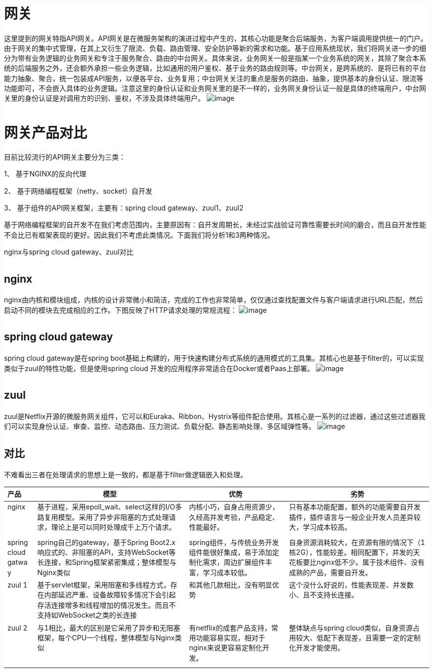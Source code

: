 # 网关
这里提到的网关特指API网关。API网关是在微服务架构的演进过程中产生的，其核心功能是聚合后端服务，为客户端调用提供统一的门户。由于网关的集中式管理，在其上又衍生了限流、负载、路由管理、安全防护等新的需求和功能。基于应用系统现状，我们将网关进一步的细分为带有业务逻辑的业务网关和专注于服务聚合、路由的中台网关。具体来说，业务网关一般是指某一个业务系统的网关，其除了聚合本系统的后端服务之外，还会额外承担一些业务逻辑，比如通用的用户鉴权、基于业务的路由规则等。中台网关，是跨系统的、是将已有的平台能力抽象、聚合，统一包装成API服务，以便各平台、业务复用；中台网关关注的重点是服务的路由、抽象，提供基本的身份认证、限流等功能即可，不会嵌入具体的业务逻辑。注意这里的身份认证和业务网关里的是不一样的，业务网关身份认证一般是具体的终端用户，中台网关里的身份认证是对调用方的识别、鉴权，不涉及具体终端用户。
![image](https://cdn.nlark.com/yuque/0/2020/png/1143489/1603676432703-70ca3671-e813-4629-b04d-88155d2f5b92.png)
# 网关产品对比

目前比较流行的API网关主要分为三类：

1、 基于NGINX的反向代理

2、 基于网络编程框架（netty、socket）自开发

3、 基于组件的API网关框架，主要有：spring cloud gateway、zuul1、zuul2

基于网络编程框架的自开发不在我们考虑范围内，主要原因有：自开发周期长，未经过实战验证可靠性需要长时间的磨合，而且自开发性能不会比已有框架表现的更好。因此我们不考虑此类情况。下面我们将分析1和3两种情况。

nginx与spring cloud gateway、zuul对比
## nginx

nginx由内核和模块组成，内核的设计非常微小和简洁，完成的工作也非常简单，仅仅通过查找配置文件与客户端请求进行URL匹配，然后启动不同的模块去完成相应的工作。下图反映了HTTP请求处理的常规流程：
![image](https://cdn.nlark.com/yuque/0/2020/png/1143489/1603676600695-447ff068-fa6d-46ad-8af5-b72a6a11c14c.png)

## spring cloud gateway
spring cloud gateway是在spring boot基础上构建的，用于快速构建分布式系统的通用模式的工具集。其核心也是基于filter的，可以实现类似于zuul的特性功能，但是使用spring cloud 开发的应用程序非常适合在Docker或者Paas上部署。
![image](https://cdn.nlark.com/yuque/0/2020/png/1143489/1603676798302-cf6d6237-234f-48f9-b191-a28220c54f81.png)

## zuul
zuul是Netflix开源的微服务网关组件，它可以和Euraka、Ribbon、Hystrix等组件配合使用。其核心是一系列的过滤器，通过这些过滤器我们可以实现身份认证、审查、监控、动态路由、压力测试、负载分配、静态影响处理、多区域弹性等。
![image](https://cdn.nlark.com/yuque/0/2020/png/1143489/1603676884299-7694ba99-ef2a-4015-a51e-b4bdbf010883.png)

## 对比
不难看出三者在处理请求的思想上是一致的，都是基于filter做逻辑嵌入和处理。

| 产品                | 模型                                                         | 优势                                                         | 劣势                                                         |
| :------------------ | ------------------------------------------------------------ | ------------------------------------------------------------ | ------------------------------------------------------------ |
| nginx               | 基于进程，采用epoll_wait、select这样的I/O多路复用模型。采用了异步非阻塞的方式处理请求，理论上是可以同时处理成千上万个请求。 | 内核小巧，自身占用资源少，久经高并发考验，产品稳定、性能最好。 | 只有基本功能配置，额外的功能需要自开发插件，插件语言与一般企业开发人员差异较大，学习成本较高。 |
|                     |                                                              |                                                              |                                                              |
| spring cloud gatway | spring自己的gateway，基于Spring Boot2.x响应式的、非阻塞的API，支持WebSocket等长连接，和Spring框架紧密集成；整体模型与Nginx类似 | spring组件，与传统业务开发组件能很好集成，易于添加定制化需求，周边扩展组件丰富，学习成本较低。 | 自身资源消耗较大，在资源有限的情况下（1核2G），性能较差。相同配置下，并发的天花板要比nginx低不少。属于技术组件、没有成熟的产品，需要自开发。 |
| zuul 1              | 基于servlet框架，采用阻塞和多线程方式，存在内部延迟严重、设备故障较多情况下会引起存活连接增多和线程增加的情况发生。而且不支持如WebSocket之类的长连接 | 和其他几款相比，没有明显优势                                 | 这个没什么好说的，性能表现差、并发数小、且不支持长连接。     |
| zuul 2              | 与1相比，最大的区别是它采用了异步和无阻塞框架，每个CPU一个线程，整体模型与Nginx类似 | 有netflix的成套产品支持，常用功能容易实现，相对于nginx来说更容易定制化开发。 | 整体缺点与spring cloud类似，自身资源占用较大、低配下表现差，且需要一定的定制化开发才能使用。 |
|                     |                                                              |                                                              |                                                              |
